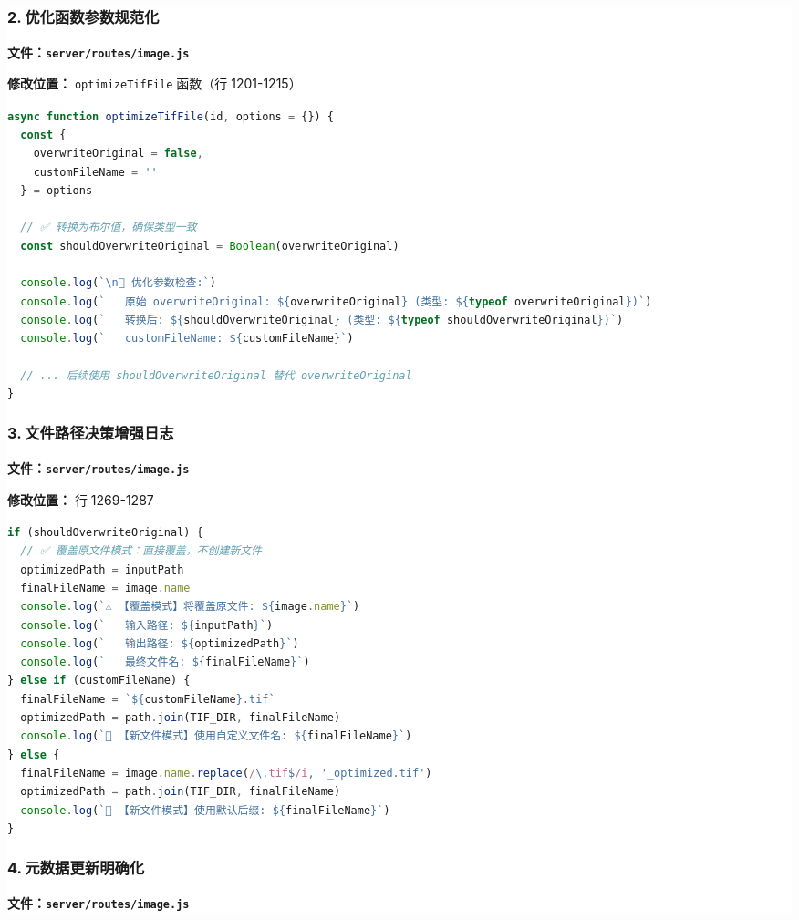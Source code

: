 ### 2. 优化函数参数规范化

**文件：`server/routes/image.js`**

**修改位置：** `optimizeTifFile` 函数（行 1201-1215）

```javascript
async function optimizeTifFile(id, options = {}) {
  const {
    overwriteOriginal = false,
    customFileName = ''
  } = options
  
  // ✅ 转换为布尔值，确保类型一致
  const shouldOverwriteOriginal = Boolean(overwriteOriginal)
  
  console.log(`\n🚀 优化参数检查:`)
  console.log(`   原始 overwriteOriginal: ${overwriteOriginal} (类型: ${typeof overwriteOriginal})`)
  console.log(`   转换后: ${shouldOverwriteOriginal} (类型: ${typeof shouldOverwriteOriginal})`)
  console.log(`   customFileName: ${customFileName}`)
  
  // ... 后续使用 shouldOverwriteOriginal 替代 overwriteOriginal
}
```

### 3. 文件路径决策增强日志

**文件：`server/routes/image.js`**

**修改位置：** 行 1269-1287

```javascript
if (shouldOverwriteOriginal) {
  // ✅ 覆盖原文件模式：直接覆盖，不创建新文件
  optimizedPath = inputPath
  finalFileName = image.name
  console.log(`⚠️ 【覆盖模式】将覆盖原文件: ${image.name}`)
  console.log(`   输入路径: ${inputPath}`)
  console.log(`   输出路径: ${optimizedPath}`)
  console.log(`   最终文件名: ${finalFileName}`)
} else if (customFileName) {
  finalFileName = `${customFileName}.tif`
  optimizedPath = path.join(TIF_DIR, finalFileName)
  console.log(`📝 【新文件模式】使用自定义文件名: ${finalFileName}`)
} else {
  finalFileName = image.name.replace(/\.tif$/i, '_optimized.tif')
  optimizedPath = path.join(TIF_DIR, finalFileName)
  console.log(`📝 【新文件模式】使用默认后缀: ${finalFileName}`)
}
```

### 4. 元数据更新明确化

**文件：`server/routes/image.js`**
